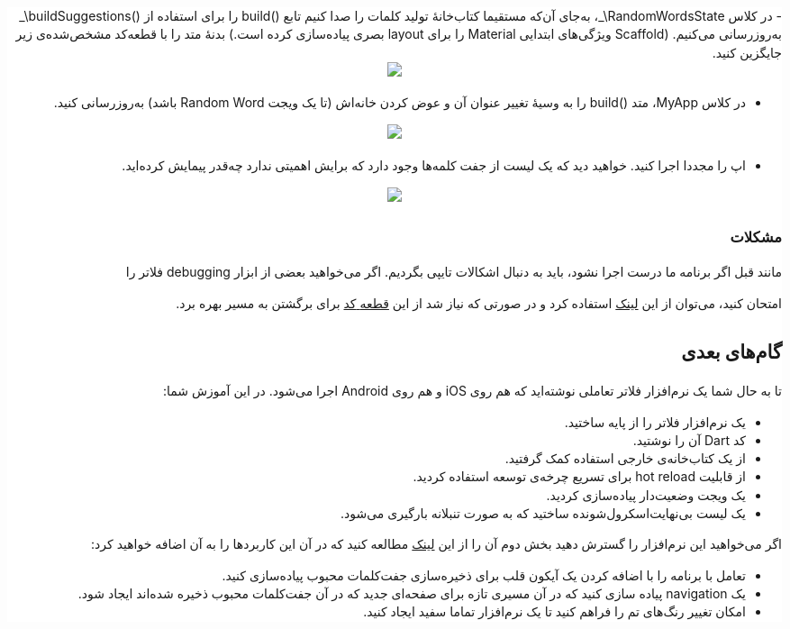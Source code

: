 <div dir="rtl">
- در کلاس RandomWordsState\_، به‌جای آن‌که مستقیما کتاب‌خانهٔ تولید کلمات را صدا کنیم تابع ()build را برای استفاده از ()buildSuggestions\_ به‌روز‌رسانی می‌کنیم. (Scaffold ویژگی‌های ابتدایی Material را برای layout بصری پیاده‌سازی کرده است.) بدنهٔ متد را با قطعه‌کد مشخص‌شده‌ی زیر جایگزین کنید.

<center><img src="./src/5.png" width="350px"></center>

- در کلاس MyApp، متد ()build را به وسیهٔ تغییر عنوان آن و عوض کردن خانه‌اش (تا یک ویجت Random Word باشد) به‌روزرسانی کنید.

<center><img src="./src/6.png" width="350px"></center>

- اپ را مجددا اجرا کنید. خواهید دید که یک لیست از جفت کلمه‌ها وجود دارد که برایش اهمیتی ندارد چه‌قدر پیمایش کرده‌اید.

<center><img src="./src/7.png" width="350px"></center>

### مشکلات
مانند قبل اگر برنامه ما درست اجرا نشود، باید به دنبال اشکالات تایپی بگردیم. اگر می‌خواهید بعضی از ابزار debugging فلاتر را 

امتحان کنید، می‌توان از این [لینک](https://flutter.dev/docs/development/tools/devtools) استفاده کرد و در صورتی که نیاز شد از این [قطعه](https://raw.githubusercontent.com/flutter/codelabs/master/startup_namer/step3_stateful_widget/lib/main.dart)[ ](https://raw.githubusercontent.com/flutter/codelabs/master/startup_namer/step3_stateful_widget/lib/main.dart)[کد](https://raw.githubusercontent.com/flutter/codelabs/master/startup_namer/step3_stateful_widget/lib/main.dart) برای برگشتن به مسیر بهره برد.

## گام‌های بعدی
تا به حال شما یک نرم‌افزار فلاتر تعاملی نوشته‌اید که هم روی iOS و هم روی Android اجرا می‌شود. در این آموزش شما:

- یک نرم‌افزار فلاتر را از پایه ساختید.
- کد Dart آن را نوشتید.
- از یک کتاب‌خانه‌ی خارجی استفاده کمک گرفتید.
- از قابلیت hot reload برای تسریع چرخه‌ی توسعه استفاده کردید.
- یک ویجت وضعیت‌دار پیاده‌سازی کردید.
- یک لیست ‌بی‌نهایت‌اسکرول‌شونده ساختید که به صورت تنبلانه بارگیری می‌شود.

اگر می‌خواهید این نرم‌افزار را گسترش دهید بخش دوم آن را از این [لینک](https://codelabs.developers.google.com/codelabs/first-flutter-app-pt2) مطالعه کنید که در آن این کاربردها را به آن اضافه خواهید کرد:

- تعامل با برنامه را با اضافه کردن یک آیکون قلب برای ذخیره‌سازی جفت‌کلمات محبوب پیاده‌سازی کنید.
- یک navigation پیاده سازی کنید که در آن مسیری تازه برای صفحه‌ای جدید که در آن جفت‌کلمات محبوب ذخیره شده‌اند ایجاد شود.
- امکان تغییر رنگ‌های تم را فراهم کنید تا یک نرم‌افزار تماما سفید ایجاد کنید.
</div>
